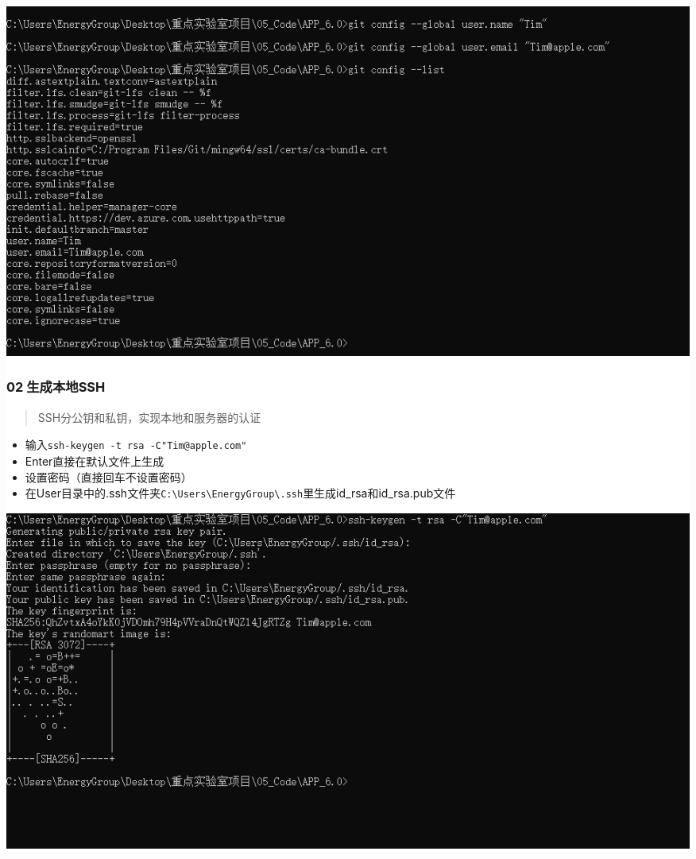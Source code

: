 ![](../attachment/image-20211019202946878.png)

### 02 生成本地SSH

> SSH分公钥和私钥，实现本地和服务器的认证

- 输入```ssh-keygen -t rsa -C"Tim@apple.com"```
- Enter直接在默认文件上生成
- 设置密码（直接回车不设置密码）
- 在User目录中的.ssh文件夹```C:\Users\EnergyGroup\.ssh```里生成id_rsa和id_rsa.pub文件

![](../attachment/image-20211019203535570.png)
